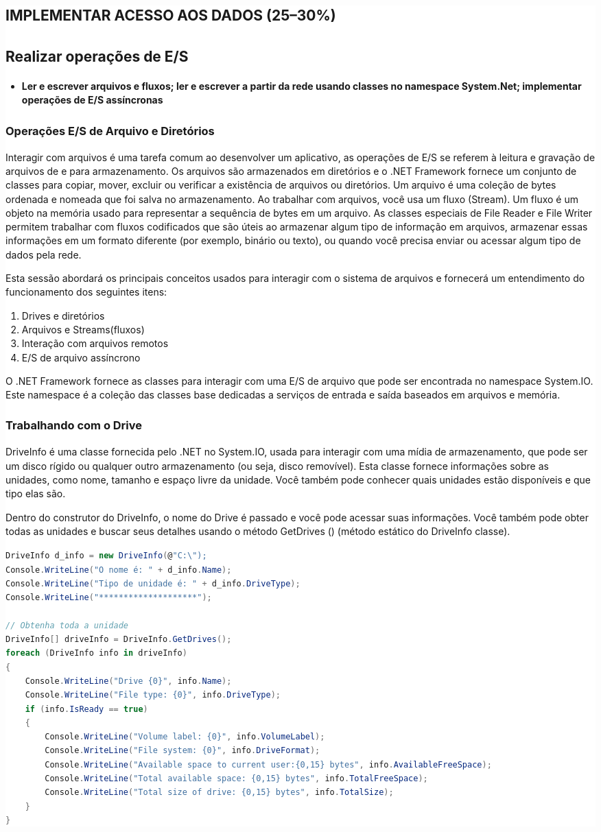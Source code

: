 ## IMPLEMENTAR ACESSO AOS DADOS (25–30%)

## Realizar operações de E/S 
- **Ler e escrever arquivos e fluxos; ler e escrever a partir da rede usando classes no namespace System.Net; implementar operações de E/S assíncronas**

### Operações E/S de Arquivo e Diretórios

Interagir com arquivos é uma tarefa comum ao desenvolver um aplicativo, as operações de E/S se referem à leitura e gravação de arquivos de e para armazenamento. Os arquivos são armazenados em diretórios e o .NET Framework fornece um conjunto de classes para copiar, mover, excluir ou verificar a existência de arquivos ou diretórios. Um arquivo é uma coleção de bytes ordenada e nomeada que foi salva no armazenamento. Ao trabalhar com arquivos, você usa um fluxo (Stream). Um fluxo é um objeto na memória usado para representar a sequência de bytes em um arquivo. As classes especiais de File Reader e File Writer permitem trabalhar com fluxos codificados que são úteis  ao armazenar algum tipo de informação em arquivos, armazenar essas informações em um formato diferente (por exemplo, binário ou texto), ou quando você precisa enviar ou acessar algum tipo de dados pela rede. 

Esta sessão abordará os principais conceitos usados para interagir com o sistema de arquivos e fornecerá um entendimento do funcionamento dos seguintes itens:
1.	Drives e diretórios
2.	Arquivos e Streams(fluxos)
3.	Interação com arquivos remotos
4.	E/S de arquivo assíncrono

O .NET Framework fornece as classes para interagir com uma E/S de arquivo que pode ser encontrada no namespace System.IO. Este namespace é a coleção das classes base dedicadas a serviços de entrada e saída baseados em arquivos e memória.

### Trabalhando com o Drive

DriveInfo é uma classe fornecida pelo .NET no System.IO, usada para interagir com uma mídia de armazenamento, que pode ser um disco rígido ou qualquer outro armazenamento (ou seja, disco removível). Esta classe fornece informações sobre as unidades, como nome, tamanho e espaço livre da unidade. Você também pode conhecer quais unidades estão disponíveis e que tipo elas são.

Dentro do construtor do DriveInfo, o nome do Drive é passado e você pode acessar suas informações. Você também pode obter todas as unidades e buscar seus detalhes usando o método GetDrives () (método estático do DriveInfo classe). 

```csharp
DriveInfo d_info = new DriveInfo(@"C:\");
Console.WriteLine("O nome é: " + d_info.Name);
Console.WriteLine("Tipo de unidade é: " + d_info.DriveType);
Console.WriteLine("********************");

// Obtenha toda a unidade
DriveInfo[] driveInfo = DriveInfo.GetDrives();
foreach (DriveInfo info in driveInfo)
{
    Console.WriteLine("Drive {0}", info.Name);
    Console.WriteLine("File type: {0}", info.DriveType);
    if (info.IsReady == true)
    {
        Console.WriteLine("Volume label: {0}", info.VolumeLabel);
        Console.WriteLine("File system: {0}", info.DriveFormat);
        Console.WriteLine("Available space to current user:{0,15} bytes", info.AvailableFreeSpace);
        Console.WriteLine("Total available space: {0,15} bytes", info.TotalFreeSpace);
        Console.WriteLine("Total size of drive: {0,15} bytes", info.TotalSize);
    }
}

```
